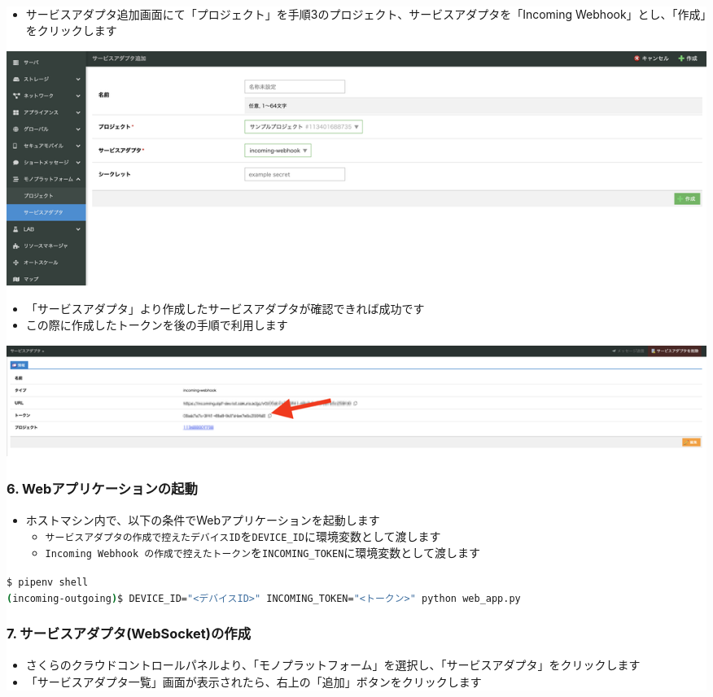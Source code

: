 - サービスアダプタ追加画面にて「プロジェクト」を手順3のプロジェクト、サービスアダプタを「Incoming Webhook」とし、「作成」をクリックします

![alt text](./images/input_incoming.png)
 
- 「サービスアダプタ」より作成したサービスアダプタが確認できれば成功です
- この際に作成したトークンを後の手順で利用します

![alt text](./images/create_incoming.png)

### 6. Webアプリケーションの起動

- ホストマシン内で、以下の条件でWebアプリケーションを起動します
  - `サービスアダプタの作成で控えたデバイスID`を`DEVICE_ID`に環境変数として渡します
  - `Incoming Webhook の作成で控えたトークン`を`INCOMING_TOKEN`に環境変数として渡します

```bash
$ pipenv shell
(incoming-outgoing)$ DEVICE_ID="<デバイスID>" INCOMING_TOKEN="<トークン>" python web_app.py
```

### 7. サービスアダプタ(WebSocket)の作成

- さくらのクラウドコントロールパネルより、「モノプラットフォーム」を選択し、「サービスアダプタ」をクリックします
- 「サービスアダプタ一覧」画面が表示されたら、右上の「追加」ボタンをクリックします
